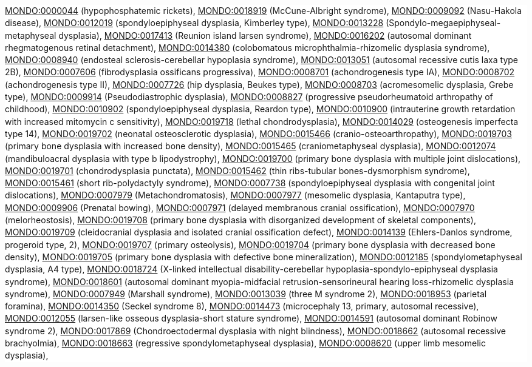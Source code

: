 [MONDO:0000044](http://purl.obolibrary.org/obo/MONDO_0000044) (hypophosphatemic rickets), [MONDO:0018919](http://purl.obolibrary.org/obo/MONDO_0018919) (McCune-Albright syndrome), [MONDO:0009092](http://purl.obolibrary.org/obo/MONDO_0009092) (Nasu-Hakola disease), [MONDO:0012019](http://purl.obolibrary.org/obo/MONDO_0012019) (spondyloepiphyseal dysplasia, Kimberley type), [MONDO:0013228](http://purl.obolibrary.org/obo/MONDO_0013228) (Spondylo-megaepiphyseal-metaphyseal dysplasia), [MONDO:0017413](http://purl.obolibrary.org/obo/MONDO_0017413) (Reunion island larsen syndrome), [MONDO:0016202](http://purl.obolibrary.org/obo/MONDO_0016202) (autosomal dominant rhegmatogenous retinal detachment), [MONDO:0014380](http://purl.obolibrary.org/obo/MONDO_0014380) (colobomatous microphthalmia-rhizomelic dysplasia syndrome), [MONDO:0008940](http://purl.obolibrary.org/obo/MONDO_0008940) (endosteal sclerosis-cerebellar hypoplasia syndrome), [MONDO:0013051](http://purl.obolibrary.org/obo/MONDO_0013051) (autosomal recessive cutis laxa type 2B), [MONDO:0007606](http://purl.obolibrary.org/obo/MONDO_0007606) (fibrodysplasia ossificans progressiva), [MONDO:0008701](http://purl.obolibrary.org/obo/MONDO_0008701) (achondrogenesis type IA), [MONDO:0008702](http://purl.obolibrary.org/obo/MONDO_0008702) (achondrogenesis type II), [MONDO:0007726](http://purl.obolibrary.org/obo/MONDO_0007726) (hip dysplasia, Beukes type), [MONDO:0008703](http://purl.obolibrary.org/obo/MONDO_0008703) (acromesomelic dysplasia, Grebe type), [MONDO:0009914](http://purl.obolibrary.org/obo/MONDO_0009914) (Pseudodiastrophic dysplasia), [MONDO:0008827](http://purl.obolibrary.org/obo/MONDO_0008827) (progressive pseudorheumatoid arthropathy of childhood), [MONDO:0010902](http://purl.obolibrary.org/obo/MONDO_0010902) (spondyloepiphyseal dysplasia, Reardon type), [MONDO:0010900](http://purl.obolibrary.org/obo/MONDO_0010900) (intrauterine growth retardation with increased mitomycin c sensitivity), [MONDO:0019718](http://purl.obolibrary.org/obo/MONDO_0019718) (lethal chondrodysplasia), [MONDO:0014029](http://purl.obolibrary.org/obo/MONDO_0014029) (osteogenesis imperfecta type 14), [MONDO:0019702](http://purl.obolibrary.org/obo/MONDO_0019702) (neonatal osteosclerotic dysplasia), [MONDO:0015466](http://purl.obolibrary.org/obo/MONDO_0015466) (cranio-osteoarthropathy), [MONDO:0019703](http://purl.obolibrary.org/obo/MONDO_0019703) (primary bone dysplasia with increased bone density), [MONDO:0015465](http://purl.obolibrary.org/obo/MONDO_0015465) (craniometaphyseal dysplasia), [MONDO:0012074](http://purl.obolibrary.org/obo/MONDO_0012074) (mandibuloacral dysplasia with type b lipodystrophy), [MONDO:0019700](http://purl.obolibrary.org/obo/MONDO_0019700) (primary bone dysplasia with multiple joint dislocations), [MONDO:0019701](http://purl.obolibrary.org/obo/MONDO_0019701) (chondrodysplasia punctata), [MONDO:0015462](http://purl.obolibrary.org/obo/MONDO_0015462) (thin ribs-tubular bones-dysmorphism syndrome), [MONDO:0015461](http://purl.obolibrary.org/obo/MONDO_0015461) (short rib-polydactyly syndrome), [MONDO:0007738](http://purl.obolibrary.org/obo/MONDO_0007738) (spondyloepiphyseal dysplasia with congenital joint dislocations), [MONDO:0007979](http://purl.obolibrary.org/obo/MONDO_0007979) (Metachondromatosis), [MONDO:0007977](http://purl.obolibrary.org/obo/MONDO_0007977) (mesomelic dysplasia, Kantaputra type), [MONDO:0009906](http://purl.obolibrary.org/obo/MONDO_0009906) (Prenatal bowing), [MONDO:0007971](http://purl.obolibrary.org/obo/MONDO_0007971) (delayed membranous cranial ossification), [MONDO:0007970](http://purl.obolibrary.org/obo/MONDO_0007970) (melorheostosis), [MONDO:0019708](http://purl.obolibrary.org/obo/MONDO_0019708) (primary bone dysplasia with disorganized development of skeletal components), [MONDO:0019709](http://purl.obolibrary.org/obo/MONDO_0019709) (cleidocranial dysplasia and isolated cranial ossification defect), [MONDO:0014139](http://purl.obolibrary.org/obo/MONDO_0014139) (Ehlers-Danlos syndrome, progeroid type, 2), [MONDO:0019707](http://purl.obolibrary.org/obo/MONDO_0019707) (primary osteolysis), [MONDO:0019704](http://purl.obolibrary.org/obo/MONDO_0019704) (primary bone dysplasia with decreased bone density), [MONDO:0019705](http://purl.obolibrary.org/obo/MONDO_0019705) (primary bone dysplasia with defective bone mineralization), [MONDO:0012185](http://purl.obolibrary.org/obo/MONDO_0012185) (spondylometaphyseal dysplasia, A4 type), [MONDO:0018724](http://purl.obolibrary.org/obo/MONDO_0018724) (X-linked intellectual disability-cerebellar hypoplasia-spondylo-epiphyseal dysplasia syndrome), [MONDO:0018601](http://purl.obolibrary.org/obo/MONDO_0018601) (autosomal dominant myopia-midfacial retrusion-sensorineural hearing loss-rhizomelic dysplasia syndrome), [MONDO:0007949](http://purl.obolibrary.org/obo/MONDO_0007949) (Marshall syndrome), [MONDO:0013039](http://purl.obolibrary.org/obo/MONDO_0013039) (three M syndrome 2), [MONDO:0018953](http://purl.obolibrary.org/obo/MONDO_0018953) (parietal foramina), [MONDO:0014350](http://purl.obolibrary.org/obo/MONDO_0014350) (Seckel syndrome 8), [MONDO:0014473](http://purl.obolibrary.org/obo/MONDO_0014473) (microcephaly 13, primary, autosomal recessive), [MONDO:0012055](http://purl.obolibrary.org/obo/MONDO_0012055) (larsen-like osseous dysplasia-short stature syndrome), [MONDO:0014591](http://purl.obolibrary.org/obo/MONDO_0014591) (autosomal dominant Robinow syndrome 2), [MONDO:0017869](http://purl.obolibrary.org/obo/MONDO_0017869) (Chondroectodermal dysplasia with night blindness), [MONDO:0018662](http://purl.obolibrary.org/obo/MONDO_0018662) (autosomal recessive brachyolmia), [MONDO:0018663](http://purl.obolibrary.org/obo/MONDO_0018663) (regressive spondylometaphyseal dysplasia), [MONDO:0008620](http://purl.obolibrary.org/obo/MONDO_0008620) (upper limb mesomelic dysplasia),